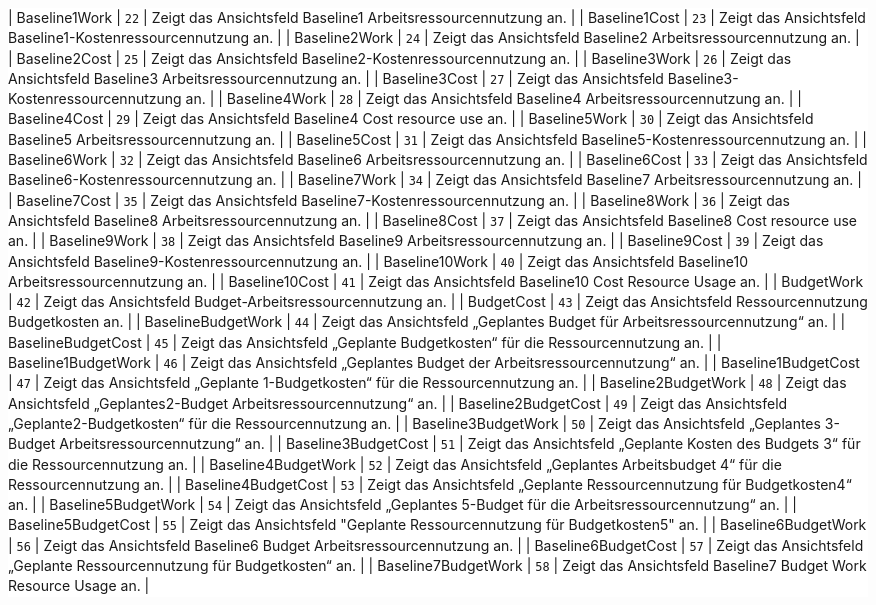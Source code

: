 | Baseline1Work | `22` | Zeigt das Ansichtsfeld Baseline1 Arbeitsressourcennutzung an. |
| Baseline1Cost | `23` | Zeigt das Ansichtsfeld Baseline1-Kostenressourcennutzung an. |
| Baseline2Work | `24` | Zeigt das Ansichtsfeld Baseline2 Arbeitsressourcennutzung an. |
| Baseline2Cost | `25` | Zeigt das Ansichtsfeld Baseline2-Kostenressourcennutzung an. |
| Baseline3Work | `26` | Zeigt das Ansichtsfeld Baseline3 Arbeitsressourcennutzung an. |
| Baseline3Cost | `27` | Zeigt das Ansichtsfeld Baseline3-Kostenressourcennutzung an. |
| Baseline4Work | `28` | Zeigt das Ansichtsfeld Baseline4 Arbeitsressourcennutzung an. |
| Baseline4Cost | `29` | Zeigt das Ansichtsfeld Baseline4 Cost resource use an. |
| Baseline5Work | `30` | Zeigt das Ansichtsfeld Baseline5 Arbeitsressourcennutzung an. |
| Baseline5Cost | `31` | Zeigt das Ansichtsfeld Baseline5-Kostenressourcennutzung an. |
| Baseline6Work | `32` | Zeigt das Ansichtsfeld Baseline6 Arbeitsressourcennutzung an. |
| Baseline6Cost | `33` | Zeigt das Ansichtsfeld Baseline6-Kostenressourcennutzung an. |
| Baseline7Work | `34` | Zeigt das Ansichtsfeld Baseline7 Arbeitsressourcennutzung an. |
| Baseline7Cost | `35` | Zeigt das Ansichtsfeld Baseline7-Kostenressourcennutzung an. |
| Baseline8Work | `36` | Zeigt das Ansichtsfeld Baseline8 Arbeitsressourcennutzung an. |
| Baseline8Cost | `37` | Zeigt das Ansichtsfeld Baseline8 Cost resource use an. |
| Baseline9Work | `38` | Zeigt das Ansichtsfeld Baseline9 Arbeitsressourcennutzung an. |
| Baseline9Cost | `39` | Zeigt das Ansichtsfeld Baseline9-Kostenressourcennutzung an. |
| Baseline10Work | `40` | Zeigt das Ansichtsfeld Baseline10 Arbeitsressourcennutzung an. |
| Baseline10Cost | `41` | Zeigt das Ansichtsfeld Baseline10 Cost Resource Usage an. |
| BudgetWork | `42` | Zeigt das Ansichtsfeld Budget-Arbeitsressourcennutzung an. |
| BudgetCost | `43` | Zeigt das Ansichtsfeld Ressourcennutzung Budgetkosten an. |
| BaselineBudgetWork | `44` | Zeigt das Ansichtsfeld „Geplantes Budget für Arbeitsressourcennutzung“ an. |
| BaselineBudgetCost | `45` | Zeigt das Ansichtsfeld „Geplante Budgetkosten“ für die Ressourcennutzung an. |
| Baseline1BudgetWork | `46` | Zeigt das Ansichtsfeld „Geplantes Budget der Arbeitsressourcennutzung“ an. |
| Baseline1BudgetCost | `47` | Zeigt das Ansichtsfeld „Geplante 1-Budgetkosten“ für die Ressourcennutzung an. |
| Baseline2BudgetWork | `48` | Zeigt das Ansichtsfeld „Geplantes2-Budget Arbeitsressourcennutzung“ an. |
| Baseline2BudgetCost | `49` | Zeigt das Ansichtsfeld „Geplante2-Budgetkosten“ für die Ressourcennutzung an. |
| Baseline3BudgetWork | `50` | Zeigt das Ansichtsfeld „Geplantes 3-Budget Arbeitsressourcennutzung“ an. |
| Baseline3BudgetCost | `51` | Zeigt das Ansichtsfeld „Geplante Kosten des Budgets 3“ für die Ressourcennutzung an. |
| Baseline4BudgetWork | `52` | Zeigt das Ansichtsfeld „Geplantes Arbeitsbudget 4“ für die Ressourcennutzung an. |
| Baseline4BudgetCost | `53` | Zeigt das Ansichtsfeld „Geplante Ressourcennutzung für Budgetkosten4“ an. |
| Baseline5BudgetWork | `54` | Zeigt das Ansichtsfeld „Geplantes 5-Budget für die Arbeitsressourcennutzung“ an. |
| Baseline5BudgetCost | `55` | Zeigt das Ansichtsfeld "Geplante Ressourcennutzung für Budgetkosten5" an. |
| Baseline6BudgetWork | `56` | Zeigt das Ansichtsfeld Baseline6 Budget Arbeitsressourcennutzung an. |
| Baseline6BudgetCost | `57` | Zeigt das Ansichtsfeld „Geplante Ressourcennutzung für Budgetkosten“ an. |
| Baseline7BudgetWork | `58` | Zeigt das Ansichtsfeld Baseline7 Budget Work Resource Usage an. |